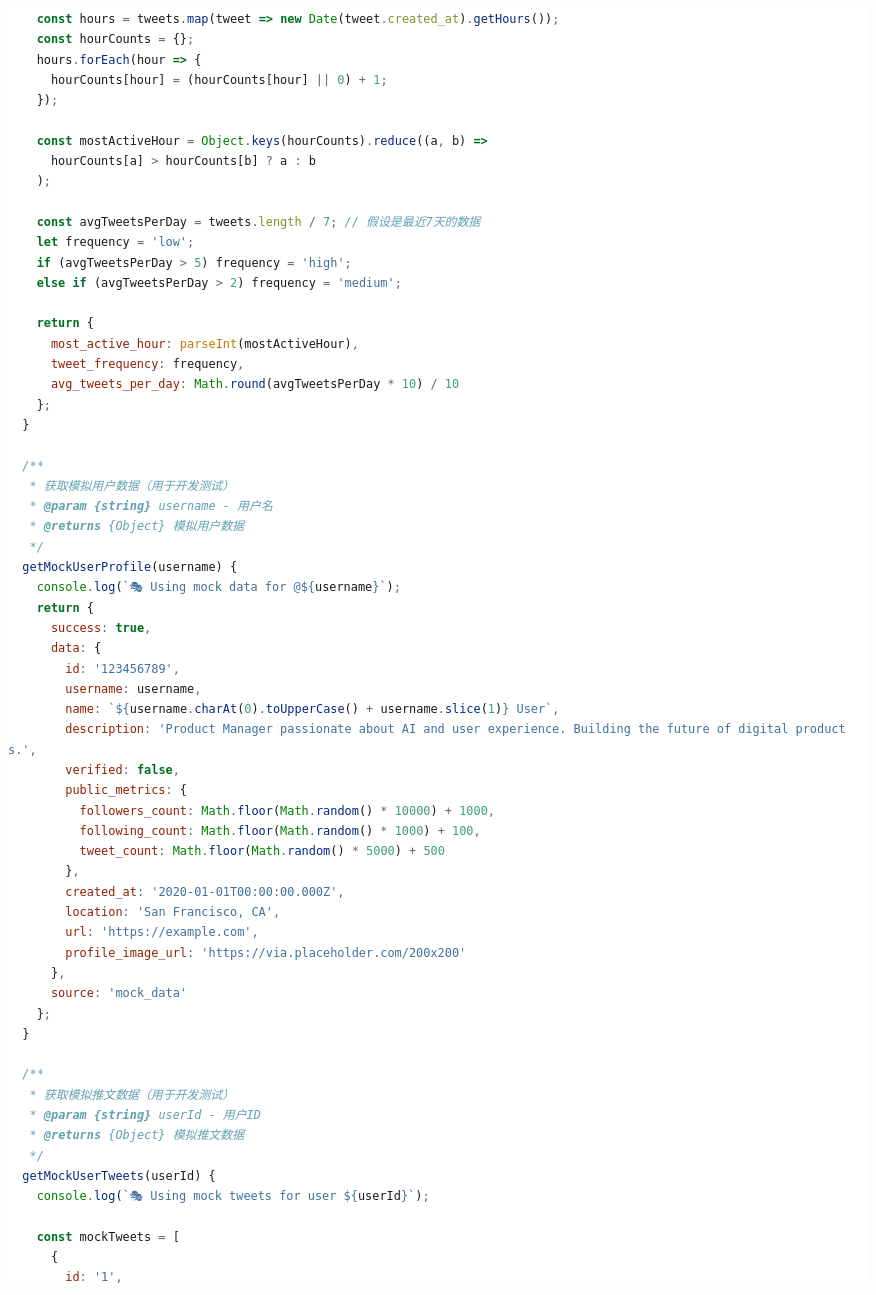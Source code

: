 ```javascript
    const hours = tweets.map(tweet => new Date(tweet.created_at).getHours());
    const hourCounts = {};
    hours.forEach(hour => {
      hourCounts[hour] = (hourCounts[hour] || 0) + 1;
    });

    const mostActiveHour = Object.keys(hourCounts).reduce((a, b) => 
      hourCounts[a] > hourCounts[b] ? a : b
    );

    const avgTweetsPerDay = tweets.length / 7; // 假设是最近7天的数据
    let frequency = 'low';
    if (avgTweetsPerDay > 5) frequency = 'high';
    else if (avgTweetsPerDay > 2) frequency = 'medium';

    return {
      most_active_hour: parseInt(mostActiveHour),
      tweet_frequency: frequency,
      avg_tweets_per_day: Math.round(avgTweetsPerDay * 10) / 10
    };
  }

  /**
   * 获取模拟用户数据（用于开发测试）
   * @param {string} username - 用户名
   * @returns {Object} 模拟用户数据
   */
  getMockUserProfile(username) {
    console.log(`🎭 Using mock data for @${username}`);
    return {
      success: true,
      data: {
        id: '123456789',
        username: username,
        name: `${username.charAt(0).toUpperCase() + username.slice(1)} User`,
        description: 'Product Manager passionate about AI and user experience. Building the future of digital products.',
        verified: false,
        public_metrics: {
          followers_count: Math.floor(Math.random() * 10000) + 1000,
          following_count: Math.floor(Math.random() * 1000) + 100,
          tweet_count: Math.floor(Math.random() * 5000) + 500
        },
        created_at: '2020-01-01T00:00:00.000Z',
        location: 'San Francisco, CA',
        url: 'https://example.com',
        profile_image_url: 'https://via.placeholder.com/200x200'
      },
      source: 'mock_data'
    };
  }

  /**
   * 获取模拟推文数据（用于开发测试）
   * @param {string} userId - 用户ID
   * @returns {Object} 模拟推文数据
   */
  getMockUserTweets(userId) {
    console.log(`🎭 Using mock tweets for user ${userId}`);
    
    const mockTweets = [
      {
        id: '1',
```